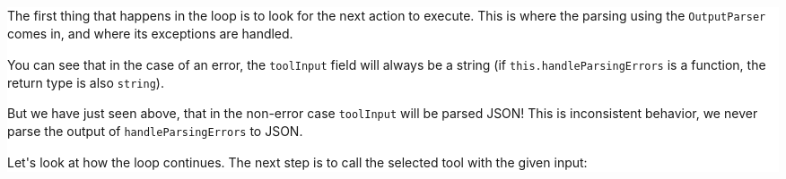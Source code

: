The first thing that happens in the loop is to look for the next action to execute. This is where the parsing using the `OutputParser` comes in, and where its exceptions are handled.

You can see that in the case of an error, the `toolInput` field will always be a string (if `this.handleParsingErrors` is a function, the return type is also `string`).

But we have just seen above, that in the non-error case `toolInput` will be parsed JSON! This is inconsistent behavior, we never parse the output of `handleParsingErrors` to JSON.

Let's look at how the loop continues. The next step is to call the selected tool with the given input:
